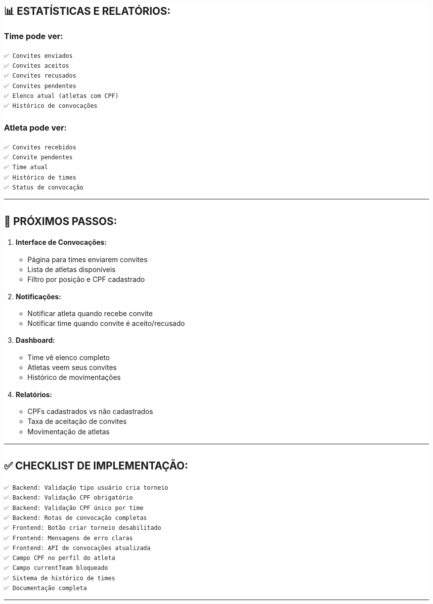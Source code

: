 
## 📊 **ESTATÍSTICAS E RELATÓRIOS:**

### **Time pode ver:**
```
✅ Convites enviados
✅ Convites aceitos
✅ Convites recusados
✅ Convites pendentes
✅ Elenco atual (atletas com CPF)
✅ Histórico de convocações
```

### **Atleta pode ver:**
```
✅ Convites recebidos
✅ Convite pendentes
✅ Time atual
✅ Histórico de times
✅ Status de convocação
```

---

## 🚀 **PRÓXIMOS PASSOS:**

1. **Interface de Convocações:**
   - Página para times enviarem convites
   - Lista de atletas disponíveis
   - Filtro por posição e CPF cadastrado

2. **Notificações:**
   - Notificar atleta quando recebe convite
   - Notificar time quando convite é aceito/recusado

3. **Dashboard:**
   - Time vê elenco completo
   - Atletas veem seus convites
   - Histórico de movimentações

4. **Relatórios:**
   - CPFs cadastrados vs não cadastrados
   - Taxa de aceitação de convites
   - Movimentação de atletas

---

## ✅ **CHECKLIST DE IMPLEMENTAÇÃO:**

```
✅ Backend: Validação tipo usuário cria torneio
✅ Backend: Validação CPF obrigatório
✅ Backend: Validação CPF único por time
✅ Backend: Rotas de convocação completas
✅ Frontend: Botão criar torneio desabilitado
✅ Frontend: Mensagens de erro claras
✅ Frontend: API de convocações atualizada
✅ Campo CPF no perfil do atleta
✅ Campo currentTeam bloqueado
✅ Sistema de histórico de times
✅ Documentação completa
```

---
